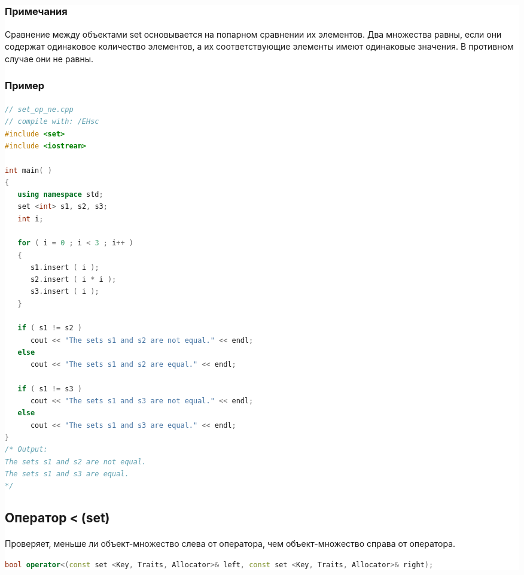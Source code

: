 ### <a name="remarks"></a>Примечания

Сравнение между объектами set основывается на попарном сравнении их элементов. Два множества равны, если они содержат одинаковое количество элементов, а их соответствующие элементы имеют одинаковые значения. В противном случае они не равны.

### <a name="example"></a>Пример

```cpp
// set_op_ne.cpp
// compile with: /EHsc
#include <set>
#include <iostream>

int main( )
{
   using namespace std;
   set <int> s1, s2, s3;
   int i;

   for ( i = 0 ; i < 3 ; i++ )
   {
      s1.insert ( i );
      s2.insert ( i * i );
      s3.insert ( i );
   }

   if ( s1 != s2 )
      cout << "The sets s1 and s2 are not equal." << endl;
   else
      cout << "The sets s1 and s2 are equal." << endl;

   if ( s1 != s3 )
      cout << "The sets s1 and s3 are not equal." << endl;
   else
      cout << "The sets s1 and s3 are equal." << endl;
}
/* Output:
The sets s1 and s2 are not equal.
The sets s1 and s3 are equal.
*/
```

## <a name="operatorlt-set"></a><a name="op_lt"></a>Оператор &lt; (set)

Проверяет, меньше ли объект-множество слева от оператора, чем объект-множество справа от оператора.

```cpp
bool operator<(const set <Key, Traits, Allocator>& left, const set <Key, Traits, Allocator>& right);
```
